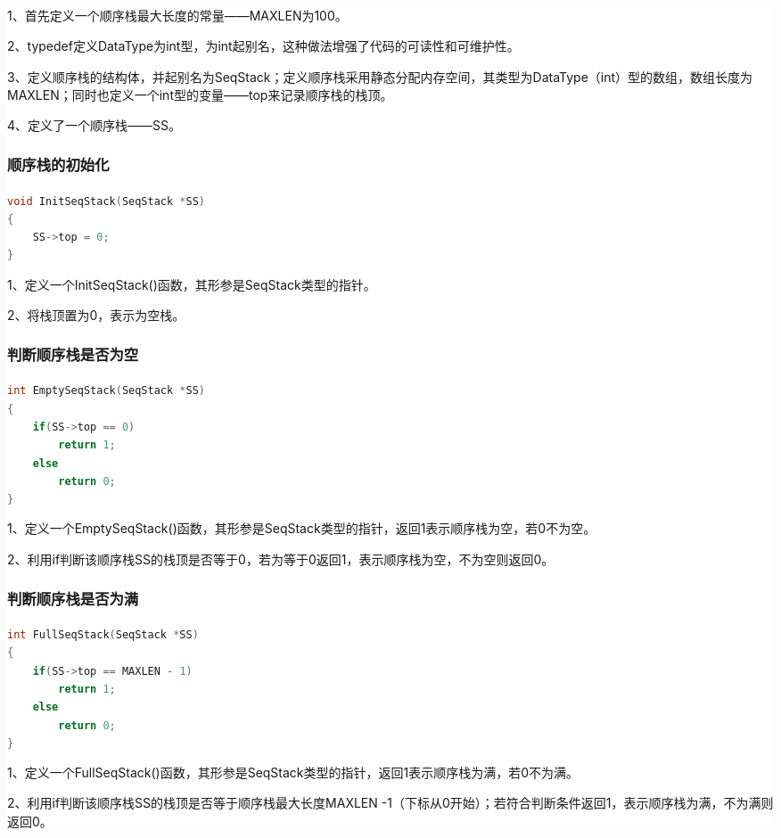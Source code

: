 1、首先定义一个顺序栈最大长度的常量——MAXLEN为100。

2、typedef定义DataType为int型，为int起别名，这种做法增强了代码的可读性和可维护性。

3、定义顺序栈的结构体，并起别名为SeqStack；定义顺序栈采用静态分配内存空间，其类型为DataType（int）型的数组，数组长度为MAXLEN；同时也定义一个int型的变量——top来记录顺序栈的栈顶。

4、定义了一个顺序栈——SS。



### 顺序栈的初始化

```c
void InitSeqStack(SeqStack *SS)
{
    SS->top = 0;
}
```

1、定义一个InitSeqStack()函数，其形参是SeqStack类型的指针。

2、将栈顶置为0，表示为空栈。



### 判断顺序栈是否为空

```c
int EmptySeqStack(SeqStack *SS)
{
    if(SS->top == 0)
        return 1;
    else
        return 0;
}
```

1、定义一个EmptySeqStack()函数，其形参是SeqStack类型的指针，返回1表示顺序栈为空，若0不为空。

2、利用if判断该顺序栈SS的栈顶是否等于0，若为等于0返回1，表示顺序栈为空，不为空则返回0。



### 判断顺序栈是否为满

```c
int FullSeqStack(SeqStack *SS)
{
    if(SS->top == MAXLEN - 1)
        return 1;
    else
        return 0;
}
```

1、定义一个FullSeqStack()函数，其形参是SeqStack类型的指针，返回1表示顺序栈为满，若0不为满。

2、利用if判断该顺序栈SS的栈顶是否等于顺序栈最大长度MAXLEN -1（下标从0开始）；若符合判断条件返回1，表示顺序栈为满，不为满则返回0。
